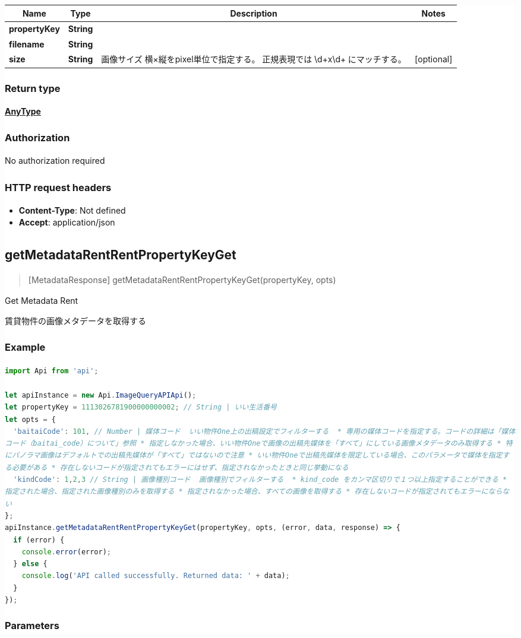 
Name | Type | Description  | Notes
------------- | ------------- | ------------- | -------------
 **propertyKey** | **String**|  | 
 **filename** | **String**|  | 
 **size** | **String**| 画像サイズ  横×縦をpixel単位で指定する。 正規表現では \\d+x\\d+ にマッチする。 | [optional] 

### Return type

[**AnyType**](AnyType.md)

### Authorization

No authorization required

### HTTP request headers

- **Content-Type**: Not defined
- **Accept**: application/json


## getMetadataRentRentPropertyKeyGet

> [MetadataResponse] getMetadataRentRentPropertyKeyGet(propertyKey, opts)

Get Metadata Rent

賃貸物件の画像メタデータを取得する

### Example

```javascript
import Api from 'api';

let apiInstance = new Api.ImageQueryAPIApi();
let propertyKey = 1113026781900000000002; // String | いい生活番号
let opts = {
  'baitaiCode': 101, // Number | 媒体コード  いい物件One上の出稿設定でフィルターする  * 専用の媒体コードを指定する。コードの詳細は「媒体コード（baitai_code）について」参照 * 指定しなかった場合、いい物件Oneで画像の出稿先媒体を「すべて」にしている画像メタデータのみ取得する * 特にパノラマ画像はデフォルトでの出稿先媒体が「すべて」ではないので注意 * いい物件Oneで出稿先媒体を限定している場合、このパラメータで媒体を指定する必要がある * 存在しないコードが指定されてもエラーにはせず、指定されなかったときと同じ挙動になる 
  'kindCode': 1,2,3 // String | 画像種別コード  画像種別でフィルターする  * kind_code をカンマ区切りで１つ以上指定することができる * 指定された場合、指定された画像種別のみを取得する * 指定されなかった場合、すべての画像を取得する * 存在しないコードが指定されてもエラーにならない 
};
apiInstance.getMetadataRentRentPropertyKeyGet(propertyKey, opts, (error, data, response) => {
  if (error) {
    console.error(error);
  } else {
    console.log('API called successfully. Returned data: ' + data);
  }
});
```

### Parameters
